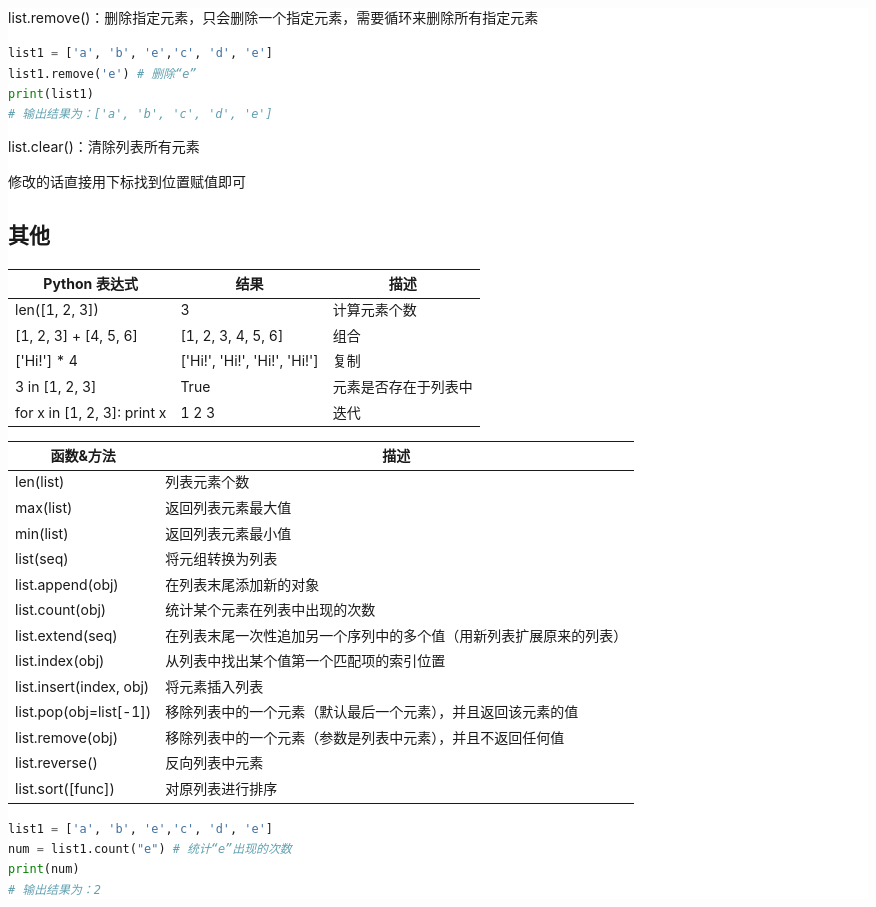 list.remove()：删除指定元素，只会删除一个指定元素，需要循环来删除所有指定元素

```python
list1 = ['a', 'b', 'e','c', 'd', 'e']
list1.remove('e') # 删除“e”
print(list1)
# 输出结果为：['a', 'b', 'c', 'd', 'e']
```

list.clear()：清除列表所有元素

修改的话直接用下标找到位置赋值即可

## 其他

| Python 表达式               | 结果                         | 描述                 |
| --------------------------- | ---------------------------- | -------------------- |
| len([1, 2, 3])              | 3                            | 计算元素个数         |
| [1, 2, 3] + [4, 5, 6]       | [1, 2, 3, 4, 5, 6]           | 组合                 |
| ['Hi!'] * 4                 | ['Hi!', 'Hi!', 'Hi!', 'Hi!'] | 复制                 |
| 3 in [1, 2, 3]              | True                         | 元素是否存在于列表中 |
| for x in [1, 2, 3]: print x | 1 2 3                        | 迭代                 |

| 函数&方法               | 描述                                                         |
| ----------------------- | ------------------------------------------------------------ |
| len(list)               | 列表元素个数                                                 |
| max(list)               | 返回列表元素最大值                                           |
| min(list)               | 返回列表元素最小值                                           |
| list(seq)               | 将元组转换为列表                                             |
| list.append(obj)        | 在列表末尾添加新的对象                                       |
| list.count(obj)         | 统计某个元素在列表中出现的次数                               |
| list.extend(seq)        | 在列表末尾一次性追加另一个序列中的多个值（用新列表扩展原来的列表） |
| list.index(obj)         | 从列表中找出某个值第一个匹配项的索引位置                     |
| list.insert(index, obj) | 将元素插入列表                                               |
| list.pop(obj=list[-1])  | 移除列表中的一个元素（默认最后一个元素），并且返回该元素的值 |
| list.remove(obj)        | 移除列表中的一个元素（参数是列表中元素），并且不返回任何值   |
| list.reverse()          | 反向列表中元素                                               |
| list.sort([func])       | 对原列表进行排序                                             |

```python
list1 = ['a', 'b', 'e','c', 'd', 'e']
num = list1.count("e") # 统计“e”出现的次数
print(num)
# 输出结果为：2
```
